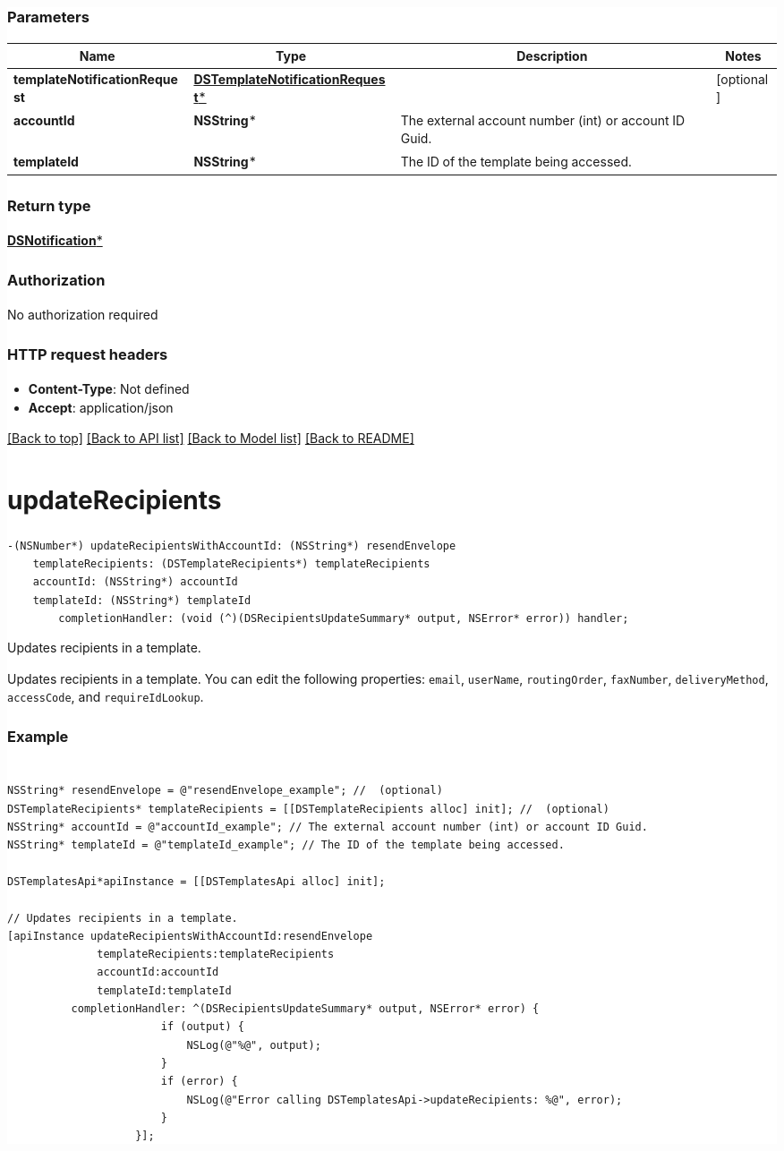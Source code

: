 ### Parameters

Name | Type | Description  | Notes
------------- | ------------- | ------------- | -------------
 **templateNotificationRequest** | [**DSTemplateNotificationRequest***](DSTemplateNotificationRequest*.md)|  | [optional] 
 **accountId** | **NSString***| The external account number (int) or account ID Guid. | 
 **templateId** | **NSString***| The ID of the template being accessed. | 

### Return type

[**DSNotification***](DSNotification.md)

### Authorization

No authorization required

### HTTP request headers

 - **Content-Type**: Not defined
 - **Accept**: application/json

[[Back to top]](#) [[Back to API list]](../README.md#documentation-for-api-endpoints) [[Back to Model list]](../README.md#documentation-for-models) [[Back to README]](../README.md)

# **updateRecipients**
```objc
-(NSNumber*) updateRecipientsWithAccountId: (NSString*) resendEnvelope
    templateRecipients: (DSTemplateRecipients*) templateRecipients
    accountId: (NSString*) accountId
    templateId: (NSString*) templateId
        completionHandler: (void (^)(DSRecipientsUpdateSummary* output, NSError* error)) handler;
```

Updates recipients in a template.

Updates recipients in a template.   You can edit the following properties: `email`, `userName`, `routingOrder`, `faxNumber`, `deliveryMethod`, `accessCode`, and `requireIdLookup`.

### Example 
```objc

NSString* resendEnvelope = @"resendEnvelope_example"; //  (optional)
DSTemplateRecipients* templateRecipients = [[DSTemplateRecipients alloc] init]; //  (optional)
NSString* accountId = @"accountId_example"; // The external account number (int) or account ID Guid.
NSString* templateId = @"templateId_example"; // The ID of the template being accessed.

DSTemplatesApi*apiInstance = [[DSTemplatesApi alloc] init];

// Updates recipients in a template.
[apiInstance updateRecipientsWithAccountId:resendEnvelope
              templateRecipients:templateRecipients
              accountId:accountId
              templateId:templateId
          completionHandler: ^(DSRecipientsUpdateSummary* output, NSError* error) {
                        if (output) {
                            NSLog(@"%@", output);
                        }
                        if (error) {
                            NSLog(@"Error calling DSTemplatesApi->updateRecipients: %@", error);
                        }
                    }];
```
